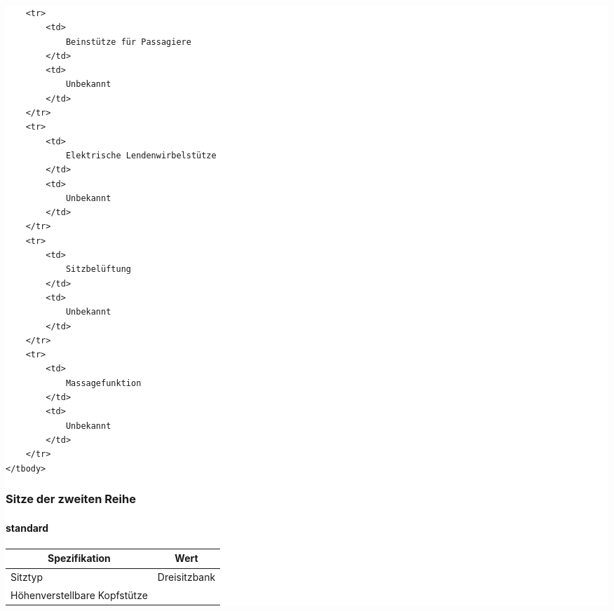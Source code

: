 		<tr>
			<td>
				Beinstütze für Passagiere
			</td>
			<td>
				Unbekannt
			</td>
		</tr>
		<tr>
			<td>
				Elektrische Lendenwirbelstütze
			</td>
			<td>
				Unbekannt
			</td>
		</tr>
		<tr>
			<td>
				Sitzbelüftung
			</td>
			<td>
				Unbekannt
			</td>
		</tr>
		<tr>
			<td>
				Massagefunktion
			</td>
			<td>
				Unbekannt
			</td>
		</tr>
	</tbody>
</table>

### Sitze der zweiten Reihe


#### standard

<table class="table table-striped border">
	<thead>
			<tr>
			<th>
				Spezifikation
			</th>
			<th>
				Wert
			</th>
			</tr>
	</thead>
	<tbody>
		<tr>
			<td>
				Sitztyp
			</td>
			<td>
				Dreisitzbank
			</td>
		</tr>
		<tr>
			<td>
				Höhenverstellbare Kopfstütze
			</td>